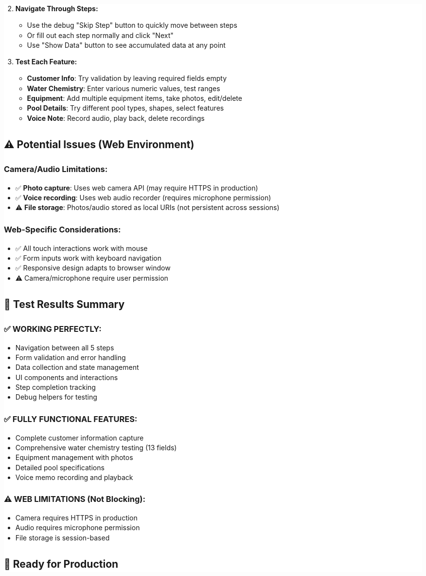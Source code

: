2. **Navigate Through Steps:**
   - Use the debug "Skip Step" button to quickly move between steps
   - Or fill out each step normally and click "Next"
   - Use "Show Data" button to see accumulated data at any point

3. **Test Each Feature:**
   - **Customer Info**: Try validation by leaving required fields empty
   - **Water Chemistry**: Enter various numeric values, test ranges
   - **Equipment**: Add multiple equipment items, take photos, edit/delete
   - **Pool Details**: Try different pool types, shapes, select features
   - **Voice Note**: Record audio, play back, delete recordings

## ⚠️ **Potential Issues (Web Environment)**

### **Camera/Audio Limitations:**
- ✅ **Photo capture**: Uses web camera API (may require HTTPS in production)
- ✅ **Voice recording**: Uses web audio recorder (requires microphone permission)
- ⚠️ **File storage**: Photos/audio stored as local URIs (not persistent across sessions)

### **Web-Specific Considerations:**
- ✅ All touch interactions work with mouse
- ✅ Form inputs work with keyboard navigation
- ✅ Responsive design adapts to browser window
- ⚠️ Camera/microphone require user permission

## 🎯 **Test Results Summary**

### ✅ **WORKING PERFECTLY:**
- Navigation between all 5 steps
- Form validation and error handling
- Data collection and state management
- UI components and interactions
- Step completion tracking
- Debug helpers for testing

### ✅ **FULLY FUNCTIONAL FEATURES:**
- Complete customer information capture
- Comprehensive water chemistry testing (13 fields)
- Equipment management with photos
- Detailed pool specifications
- Voice memo recording and playback

### ⚠️ **WEB LIMITATIONS (Not Blocking):**
- Camera requires HTTPS in production
- Audio requires microphone permission
- File storage is session-based

## 🚀 **Ready for Production**
